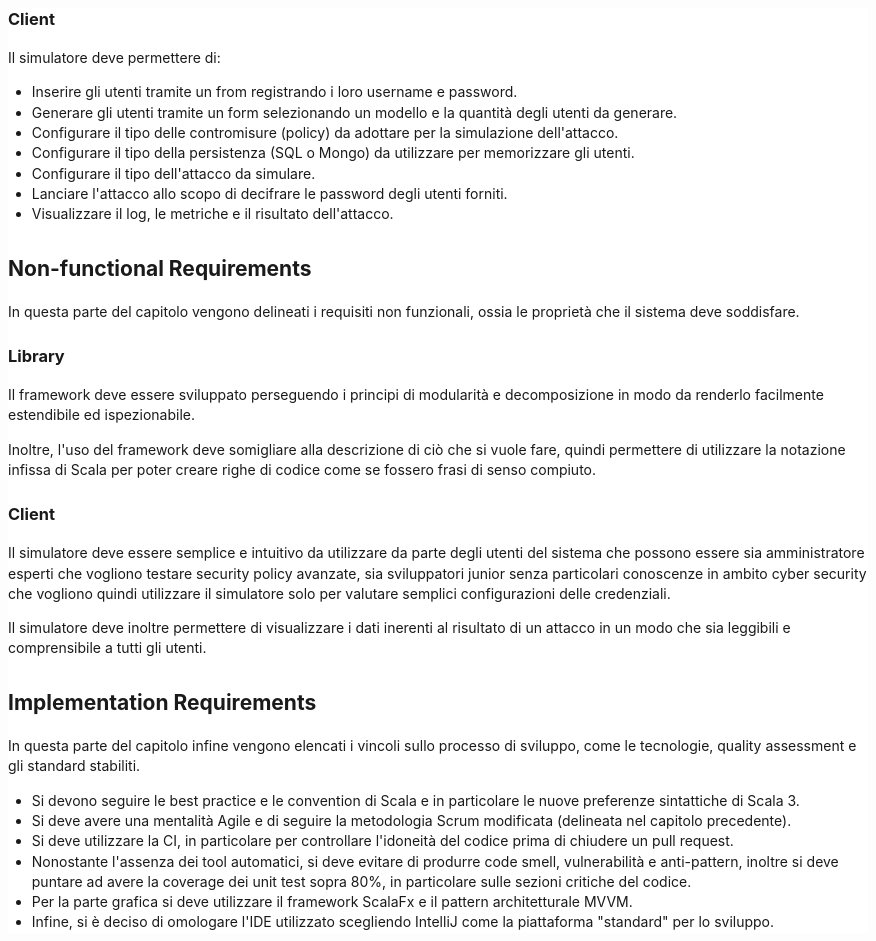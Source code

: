 ### Client

Il simulatore deve permettere di:

- Inserire gli utenti tramite un from registrando i loro username e password.
- Generare gli utenti tramite un form selezionando un modello e la quantità degli utenti da generare.
- Configurare il tipo delle contromisure (policy) da adottare per la simulazione dell'attacco.
- Configurare il tipo della persistenza (SQL o Mongo) da utilizzare per memorizzare gli utenti.
- Configurare il tipo dell'attacco da simulare.
- Lanciare l'attacco allo scopo di decifrare le password degli utenti forniti.
- Visualizzare il log, le metriche e il risultato dell'attacco.

## Non-functional Requirements

In questa parte del capitolo vengono delineati i requisiti non funzionali, ossia le proprietà che il sistema deve soddisfare.

### Library

Il framework deve essere sviluppato perseguendo i principi di modularità e decomposizione in modo da renderlo facilmente estendibile ed ispezionabile.

Inoltre, l'uso del framework deve somigliare alla descrizione di ciò che si vuole fare, quindi permettere di utilizzare la notazione infissa di Scala
per poter creare righe di codice come se fossero frasi di senso compiuto.

### Client

Il simulatore deve essere semplice e intuitivo da utilizzare da parte degli utenti del sistema che possono essere sia amministratore esperti che vogliono testare security policy avanzate, sia sviluppatori junior senza particolari conoscenze in ambito cyber security che vogliono quindi utilizzare il simulatore solo per valutare semplici configurazioni delle credenziali.

Il simulatore deve inoltre permettere di visualizzare i dati inerenti al risultato di un attacco in un modo che sia leggibili e comprensibile a tutti gli utenti.


## Implementation Requirements

In questa parte del capitolo infine vengono elencati i vincoli sullo processo di sviluppo, come
le tecnologie, quality assessment e gli standard stabiliti.

- Si devono seguire le best practice e le convention di Scala e in particolare le nuove preferenze sintattiche di Scala 3.
- Si deve avere una mentalità Agile e di seguire la metodologia Scrum modificata (delineata nel capitolo precedente).
- Si deve utilizzare la CI, in particolare per controllare l'idoneità del codice prima di chiudere un pull request.
- Nonostante l'assenza dei tool automatici, si deve evitare di produrre code smell, vulnerabilità e anti-pattern, inoltre si deve puntare ad avere la coverage dei unit test sopra 80%,
in particolare sulle sezioni critiche del codice.
- Per la parte grafica si deve utilizzare il framework ScalaFx e il pattern architetturale MVVM.
- Infine, si è deciso di omologare l'IDE utilizzato scegliendo IntelliJ come la piattaforma "standard" per lo sviluppo.
